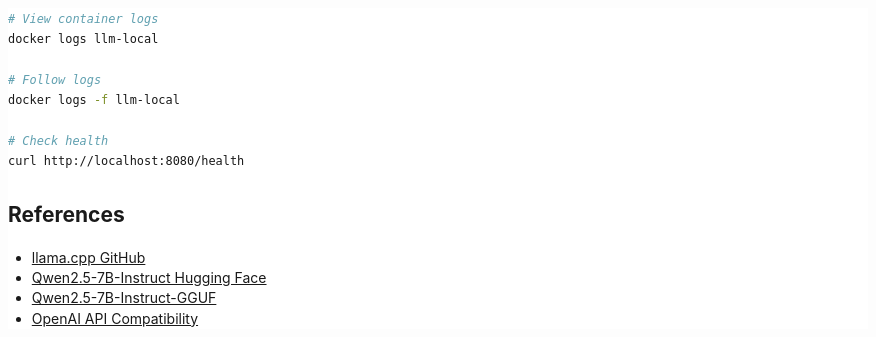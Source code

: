 ```bash
# View container logs
docker logs llm-local

# Follow logs
docker logs -f llm-local

# Check health
curl http://localhost:8080/health
```

## References

- [llama.cpp GitHub](https://github.com/ggerganov/llama.cpp)
- [Qwen2.5-7B-Instruct Hugging Face](https://huggingface.co/Qwen/Qwen2.5-7B-Instruct)
- [Qwen2.5-7B-Instruct-GGUF](https://huggingface.co/Qwen/Qwen2.5-7B-Instruct-GGUF)
- [OpenAI API Compatibility](https://github.com/ggerganov/llama.cpp/blob/master/examples/server/README.md)
